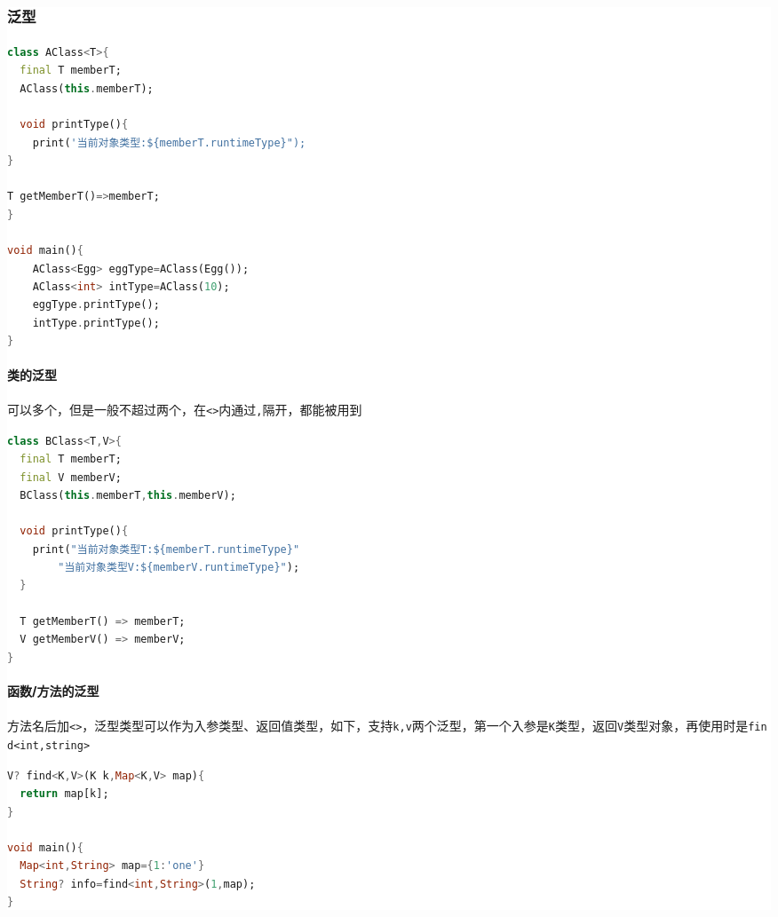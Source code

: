### 泛型

```dart
class AClass<T>{
  final T memberT;
  AClass(this.memberT);
	
  void printType(){
    print('当前对象类型:${memberT.runtimeType}");
}

T getMemberT()=>memberT;
}

void main(){
	AClass<Egg> eggType=AClass(Egg());
	AClass<int> intType=AClass(10);
	eggType.printType();  
	intType.printType();
}
```

#### 类的泛型

可以多个，但是一般不超过两个，在`<>`内通过`,`隔开，都能被用到

```dart
class BClass<T,V>{
  final T memberT;
  final V memberV;
  BClass(this.memberT,this.memberV);

  void printType(){
    print("当前对象类型T:${memberT.runtimeType}"
        "当前对象类型V:${memberV.runtimeType}");
  }

  T getMemberT() => memberT;
  V getMemberV() => memberV;
}
```

#### 函数/方法的泛型

方法名后加`<>`，泛型类型可以作为入参类型、返回值类型，如下，支持`k,v`两个泛型，第一个入参是`K`类型，返回`V`类型对象，再使用时是`find<int,string>`

```dart
V? find<K,V>(K k,Map<K,V> map){
  return map[k];
}

void main(){
  Map<int,String> map={1:'one'}
  String? info=find<int,String>(1,map);
}
```
